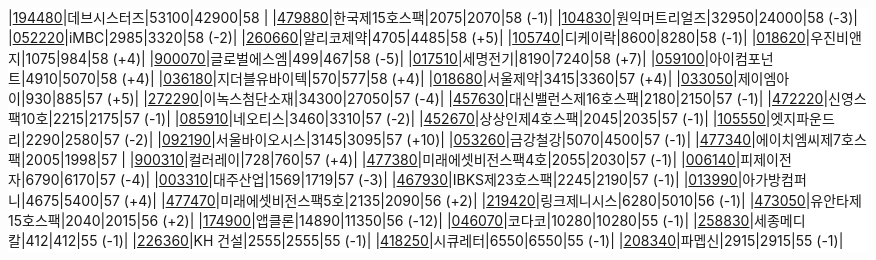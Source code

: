 |[194480](https://finance.daum.net/quotes/A194480)|데브시스터즈|53100|42900|58 |
|[479880](https://finance.daum.net/quotes/A479880)|한국제15호스팩|2075|2070|58 (-1)|
|[104830](https://finance.daum.net/quotes/A104830)|원익머트리얼즈|32950|24000|58 (-3)|
|[052220](https://finance.daum.net/quotes/A052220)|iMBC|2985|3320|58 (-2)|
|[260660](https://finance.daum.net/quotes/A260660)|알리코제약|4705|4485|58 (+5)|
|[105740](https://finance.daum.net/quotes/A105740)|디케이락|8600|8280|58 (-1)|
|[018620](https://finance.daum.net/quotes/A018620)|우진비앤지|1075|984|58 (+4)|
|[900070](https://finance.daum.net/quotes/A900070)|글로벌에스엠|499|467|58 (-5)|
|[017510](https://finance.daum.net/quotes/A017510)|세명전기|8190|7240|58 (+7)|
|[059100](https://finance.daum.net/quotes/A059100)|아이컴포넌트|4910|5070|58 (+4)|
|[036180](https://finance.daum.net/quotes/A036180)|지더블유바이텍|570|577|58 (+4)|
|[018680](https://finance.daum.net/quotes/A018680)|서울제약|3415|3360|57 (+4)|
|[033050](https://finance.daum.net/quotes/A033050)|제이엠아이|930|885|57 (+5)|
|[272290](https://finance.daum.net/quotes/A272290)|이녹스첨단소재|34300|27050|57 (-4)|
|[457630](https://finance.daum.net/quotes/A457630)|대신밸런스제16호스팩|2180|2150|57 (-1)|
|[472220](https://finance.daum.net/quotes/A472220)|신영스팩10호|2215|2175|57 (-1)|
|[085910](https://finance.daum.net/quotes/A085910)|네오티스|3460|3310|57 (-2)|
|[452670](https://finance.daum.net/quotes/A452670)|상상인제4호스팩|2045|2035|57 (-1)|
|[105550](https://finance.daum.net/quotes/A105550)|엣지파운드리|2290|2580|57 (-2)|
|[092190](https://finance.daum.net/quotes/A092190)|서울바이오시스|3145|3095|57 (+10)|
|[053260](https://finance.daum.net/quotes/A053260)|금강철강|5070|4500|57 (-1)|
|[477340](https://finance.daum.net/quotes/A477340)|에이치엠씨제7호스팩|2005|1998|57 |
|[900310](https://finance.daum.net/quotes/A900310)|컬러레이|728|760|57 (+4)|
|[477380](https://finance.daum.net/quotes/A477380)|미래에셋비전스팩4호|2055|2030|57 (-1)|
|[006140](https://finance.daum.net/quotes/A006140)|피제이전자|6790|6170|57 (-4)|
|[003310](https://finance.daum.net/quotes/A003310)|대주산업|1569|1719|57 (-3)|
|[467930](https://finance.daum.net/quotes/A467930)|IBKS제23호스팩|2245|2190|57 (-1)|
|[013990](https://finance.daum.net/quotes/A013990)|아가방컴퍼니|4675|5400|57 (+4)|
|[477470](https://finance.daum.net/quotes/A477470)|미래에셋비전스팩5호|2135|2090|56 (+2)|
|[219420](https://finance.daum.net/quotes/A219420)|링크제니시스|6280|5010|56 (-1)|
|[473050](https://finance.daum.net/quotes/A473050)|유안타제15호스팩|2040|2015|56 (+2)|
|[174900](https://finance.daum.net/quotes/A174900)|앱클론|14890|11350|56 (-12)|
|[046070](https://finance.daum.net/quotes/A046070)|코다코|10280|10280|55 (-1)|
|[258830](https://finance.daum.net/quotes/A258830)|세종메디칼|412|412|55 (-1)|
|[226360](https://finance.daum.net/quotes/A226360)|KH 건설|2555|2555|55 (-1)|
|[418250](https://finance.daum.net/quotes/A418250)|시큐레터|6550|6550|55 (-1)|
|[208340](https://finance.daum.net/quotes/A208340)|파멥신|2915|2915|55 (-1)|